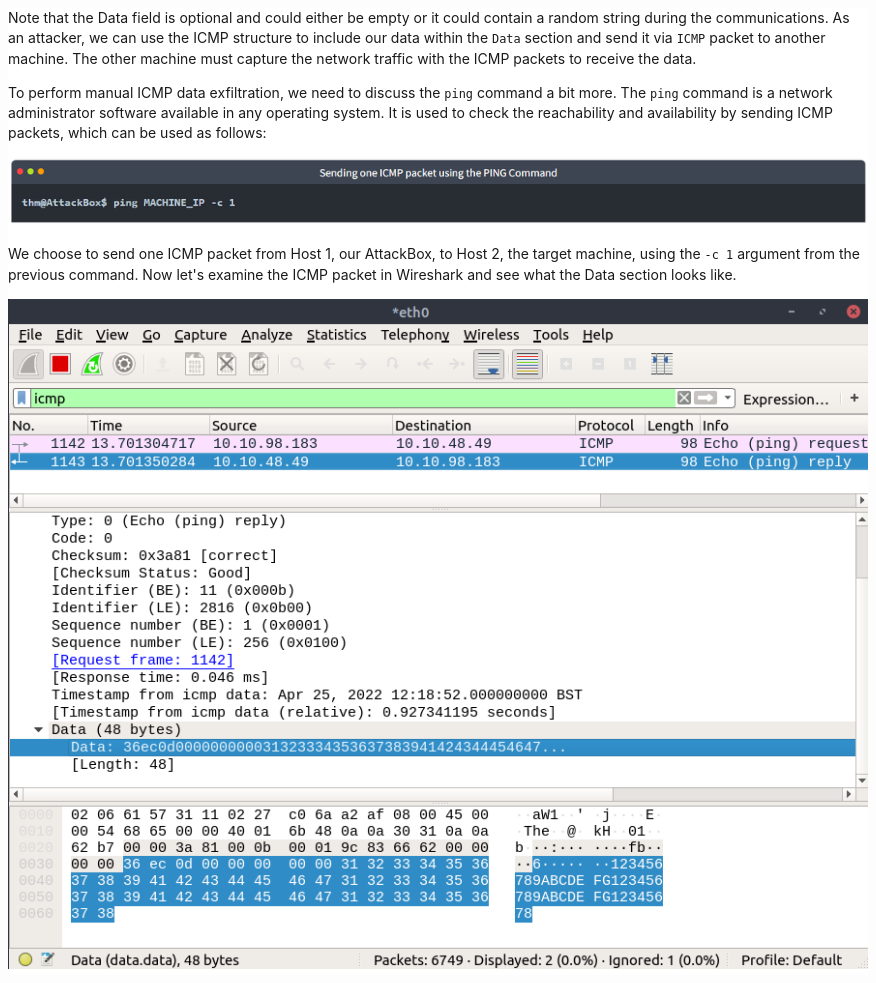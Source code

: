Note that the Data field is optional and could either be empty or it could contain a random string during the communications. As an attacker, we can use the ICMP structure to include our data within the `Data` section and send it via `ICMP` packet to another machine. The other machine must capture the network traffic with the ICMP packets to receive the data.

To perform manual ICMP data exfiltration, we need to discuss the `ping` command a bit more. The `ping` command is a network administrator software available in any operating system. It is used to check the reachability and availability by sending ICMP packets, which can be used as follows:

![task7-terminal1](./images/task7-terminal1.png)

We choose to send one ICMP packet from Host 1, our AttackBox, to Host 2, the target machine, using the `-c 1` argument from the previous command. Now let's examine the ICMP packet in Wireshark and see what the Data section looks like.

![task7-wireshark1](./images/task7-wireshark1.png)
